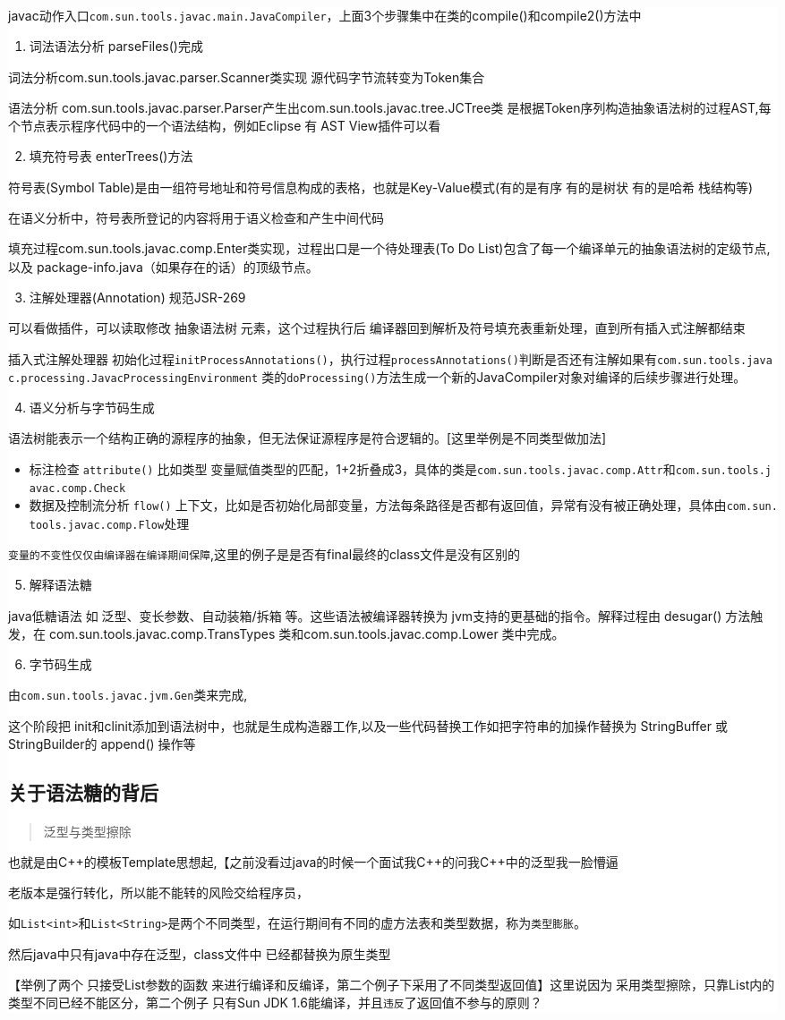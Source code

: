 javac动作入口`com.sun.tools.javac.main.JavaCompiler`，上面3个步骤集中在类的compile()和compile2()方法中

1. 词法语法分析 parseFiles()完成

词法分析com.sun.tools.javac.parser.Scanner类实现 源代码字节流转变为Token集合

语法分析 com.sun.tools.javac.parser.Parser产生出com.sun.tools.javac.tree.JCTree类 是根据Token序列构造抽象语法树的过程AST,每个节点表示程序代码中的一个语法结构，例如Eclipse 有 AST View插件可以看

2. 填充符号表 enterTrees()方法

符号表(Symbol Table)是由一组符号地址和符号信息构成的表格，也就是Key-Value模式(有的是有序 有的是树状 有的是哈希 栈结构等)

在语义分析中，符号表所登记的内容将用于语义检查和产生中间代码

填充过程com.sun.tools.javac.comp.Enter类实现，过程出口是一个待处理表(To Do List)包含了每一个编译单元的抽象语法树的定级节点, 以及 package-info.java（如果存在的话）的顶级节点。

3. 注解处理器(Annotation) 规范JSR-269

可以看做插件，可以读取修改 抽象语法树 元素，这个过程执行后 编译器回到解析及符号填充表重新处理，直到所有插入式注解都结束

插入式注解处理器 初始化过程`initProcessAnnotations()`，执行过程`processAnnotations()`判断是否还有注解如果有`com.sun.tools.javac.processing.JavacProcessingEnvironment` 类的`doProcessing()`方法生成一个新的JavaCompiler对象对编译的后续步骤进行处理。

4. 语义分析与字节码生成

语法树能表示一个结构正确的源程序的抽象，但无法保证源程序是符合逻辑的。[这里举例是不同类型做加法]

- 标注检查 `attribute()` 比如类型 变量赋值类型的匹配，1+2折叠成3，具体的类是`com.sun.tools.javac.comp.Attr`和`com.sun.tools.javac.comp.Check`
- 数据及控制流分析 `flow()` 上下文，比如是否初始化局部变量，方法每条路径是否都有返回值，异常有没有被正确处理，具体由`com.sun.tools.javac.comp.Flow`处理

`变量的不变性仅仅由编译器在编译期间保障`,这里的例子是是否有final最终的class文件是没有区别的

5. 解释语法糖

java低糖语法 如 泛型、变长参数、自动装箱/拆箱 等。这些语法被编译器转换为 jvm支持的更基础的指令。解释过程由 desugar() 方法触发，在 com.sun.tools.javac.comp.TransTypes 类和com.sun.tools.javac.comp.Lower 类中完成。

6. 字节码生成

由`com.sun.tools.javac.jvm.Gen`类来完成,

这个阶段把 init和clinit添加到语法树中，也就是生成构造器工作,以及一些代码替换工作如把字符串的加操作替换为 StringBuffer 或 StringBuilder的 append() 操作等

## 关于语法糖的背后

> 泛型与类型擦除

也就是由C++的模板Template思想起,【之前没看过java的时候一个面试我C++的问我C++中的泛型我一脸懵逼

老版本是强行转化，所以能不能转的风险交给程序员，

如`List<int>`和`List<String>`是两个不同类型，在运行期间有不同的虚方法表和类型数据，称为`类型膨胀`。

然后java中只有java中存在泛型，class文件中 已经都替换为原生类型

【举例了两个 只接受List参数的函数 来进行编译和反编译，第二个例子下采用了不同类型返回值】这里说因为 采用类型擦除，只靠List内的类型不同已经不能区分，第二个例子 只有Sun JDK 1.6能编译，并且`违反`了返回值不参与的原则？
